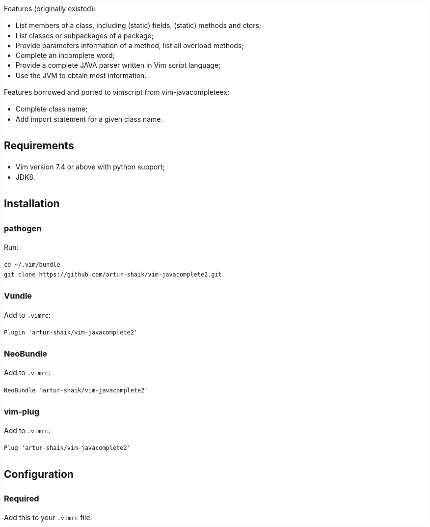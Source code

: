 Features (originally existed):
- List members of a class, including (static) fields, (static) methods and ctors;
- List classes or subpackages of a package;
- Provide parameters information of a method, list all overload methods;
- Complete an incomplete word;
- Provide a complete JAVA parser written in Vim script language;
- Use the JVM to obtain most information.

Features borrowed and ported to vimscript from vim-javacompleteex:
- Complete class name;
- Add import statement for a given class name.

## Requirements

- Vim version 7.4 or above with python support;
- JDK8.

## Installation

### pathogen
Run:

````Shell
cd ~/.vim/bundle
git clone https://github.com/artur-shaik/vim-javacomplete2.git
````

### Vundle
Add to `.vimrc`:

````vimL
Plugin 'artur-shaik/vim-javacomplete2'
````

### NeoBundle
Add to `.vimrc`:

````vimL
NeoBundle 'artur-shaik/vim-javacomplete2'
````

### vim-plug
Add to `.vimrc`:
````vimL
Plug 'artur-shaik/vim-javacomplete2'
````

## Configuration

### Required

Add this to your `.vimrc` file:
